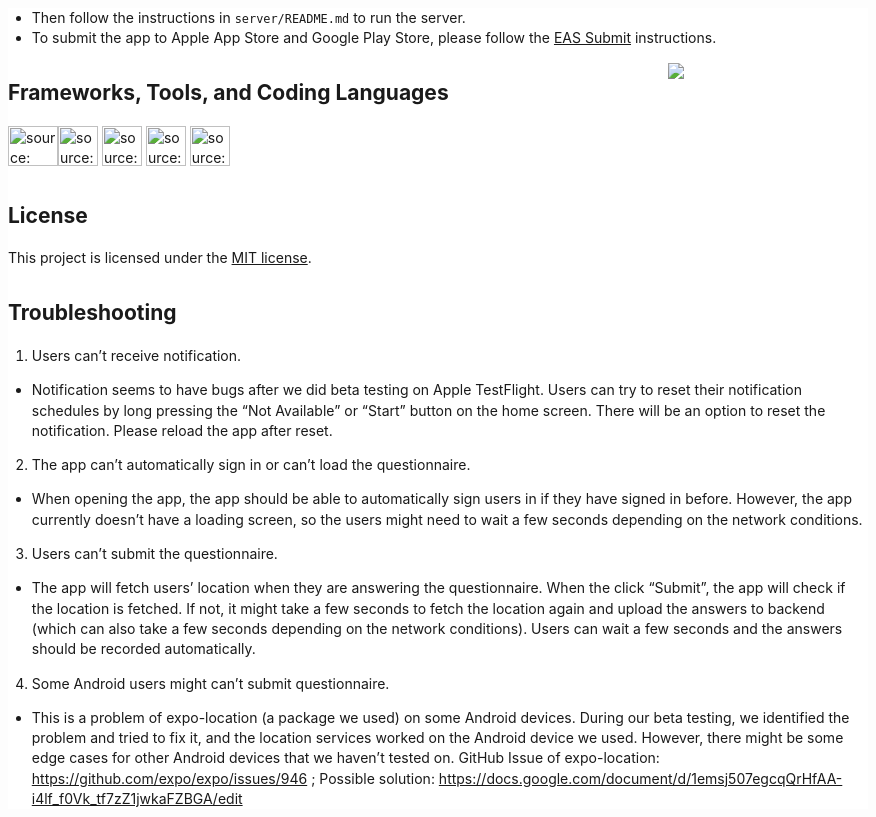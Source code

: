 - Then follow the instructions in `server/README.md` to run the server.
- To submit the app to Apple App Store and Google Play Store, please follow the [EAS Submit](https://docs.expo.dev/submit/introduction/) instructions. 

<img align='right' src='https://media.giphy.com/media/bcKmIWkUMCjVm/giphy.gif' width='200"'>

## Frameworks, Tools, and Coding Languages
<p align="center">

<a href="https://reactnative.dev"><img src="https://i.imgur.com/yAVbmC7.png" title="source: imgur.com" width="50" height="40"/></a><a href="https://www.typescriptlang.org"><img src="https://i.imgur.com/yq3HCqb.png" title="source: imgur.com" width="40" height="40"/></a>  <a href="https://www.javascript.com"><img src="https://i.imgur.com/vhKEVIX.png" title="source: imgur.com"  width="40" height="40"/></a> <a href="https://www.mongodb.com"><img src="https://i.imgur.com/9FCPyh8.png" title="source: imgur.com" width="40" height="40"/></a>  <a href="https://nodejs.org/en/"><img src="https://i.imgur.com/cACDNTD.png" title="source: imgur.com" width="40" height="40"/></a>
</p>

## License
This project is licensed under the [MIT license](LICENSE).

## Troubleshooting
1.	Users can’t receive notification.
- Notification seems to have bugs after we did beta testing on Apple TestFlight. Users can try to reset their notification schedules by long pressing the “Not Available” or “Start” button on the home screen. There will be an option to reset the notification. Please reload the app after reset.
2.	The app can’t automatically sign in or can’t load the questionnaire. 
- When opening the app, the app should be able to automatically sign users in if they have signed in before. However, the app currently doesn’t have a loading screen, so the users might need to wait a few seconds depending on the network conditions.
3.	Users can’t submit the questionnaire.
- The app will fetch users’ location when they are answering the questionnaire. When the click “Submit”, the app will check if the location is fetched. If not, it might take a few seconds to fetch the location again and upload the answers to backend (which can also take a few seconds depending on the network conditions). Users can wait a few seconds and the answers should be recorded automatically. 
4.	Some Android users might can’t submit questionnaire.
- This is a problem of expo-location (a package we used) on some Android devices. During our beta testing, we identified the problem and tried to fix it, and the location services worked on the Android device we used. However, there might be some edge cases for other Android devices that we haven’t tested on. GitHub Issue of expo-location: https://github.com/expo/expo/issues/946 ; Possible solution: https://docs.google.com/document/d/1emsj507egcqQrHfAA-i4lf_f0Vk_tf7zZ1jwkaFZBGA/edit 

